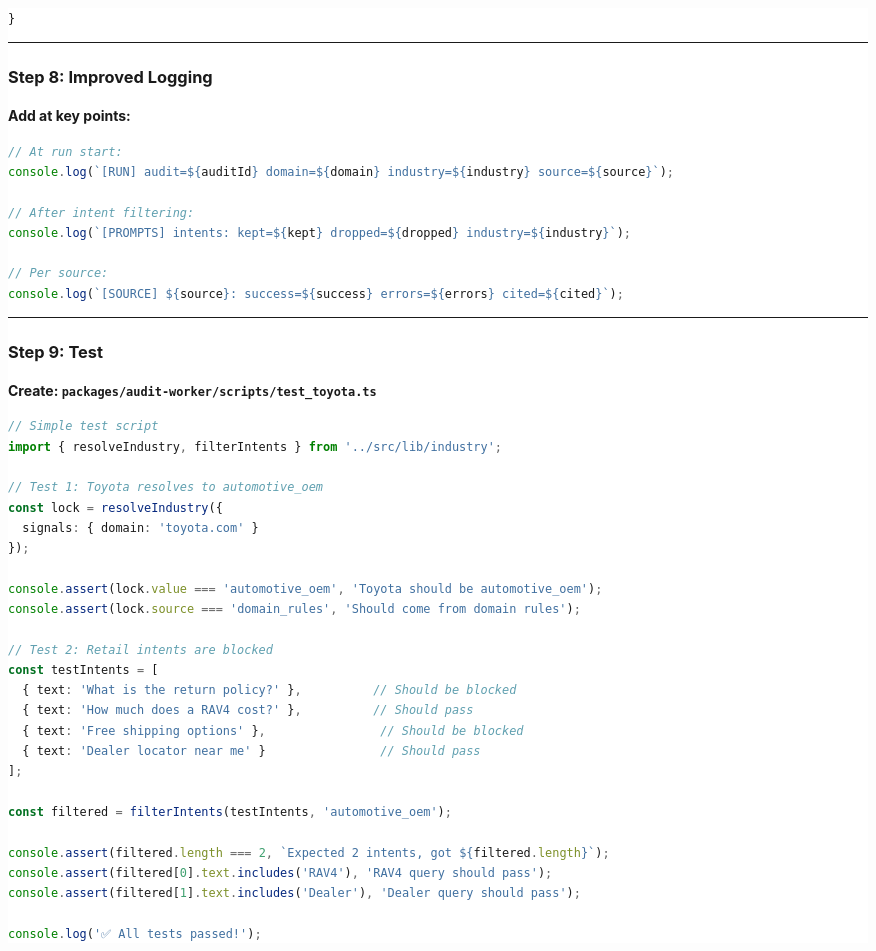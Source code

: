 ```typescript
}
```

---

### Step 8: Improved Logging

**Add at key points:**

```typescript
// At run start:
console.log(`[RUN] audit=${auditId} domain=${domain} industry=${industry} source=${source}`);

// After intent filtering:
console.log(`[PROMPTS] intents: kept=${kept} dropped=${dropped} industry=${industry}`);

// Per source:
console.log(`[SOURCE] ${source}: success=${success} errors=${errors} cited=${cited}`);
```

---

### Step 9: Test

**Create: `packages/audit-worker/scripts/test_toyota.ts`**

```typescript
// Simple test script
import { resolveIndustry, filterIntents } from '../src/lib/industry';

// Test 1: Toyota resolves to automotive_oem
const lock = resolveIndustry({
  signals: { domain: 'toyota.com' }
});

console.assert(lock.value === 'automotive_oem', 'Toyota should be automotive_oem');
console.assert(lock.source === 'domain_rules', 'Should come from domain rules');

// Test 2: Retail intents are blocked
const testIntents = [
  { text: 'What is the return policy?' },          // Should be blocked
  { text: 'How much does a RAV4 cost?' },          // Should pass
  { text: 'Free shipping options' },                // Should be blocked
  { text: 'Dealer locator near me' }                // Should pass
];

const filtered = filterIntents(testIntents, 'automotive_oem');

console.assert(filtered.length === 2, `Expected 2 intents, got ${filtered.length}`);
console.assert(filtered[0].text.includes('RAV4'), 'RAV4 query should pass');
console.assert(filtered[1].text.includes('Dealer'), 'Dealer query should pass');

console.log('✅ All tests passed!');
```
